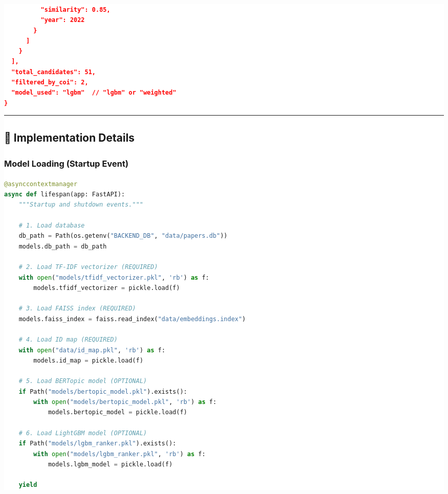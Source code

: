 ```json
          "similarity": 0.85,
          "year": 2022
        }
      ]
    }
  ],
  "total_candidates": 51,
  "filtered_by_coi": 2,
  "model_used": "lgbm"  // "lgbm" or "weighted"
}
```

---

## 🔧 Implementation Details

### Model Loading (Startup Event)

```python
@asynccontextmanager
async def lifespan(app: FastAPI):
    """Startup and shutdown events."""
    
    # 1. Load database
    db_path = Path(os.getenv("BACKEND_DB", "data/papers.db"))
    models.db_path = db_path
    
    # 2. Load TF-IDF vectorizer (REQUIRED)
    with open("models/tfidf_vectorizer.pkl", 'rb') as f:
        models.tfidf_vectorizer = pickle.load(f)
    
    # 3. Load FAISS index (REQUIRED)
    models.faiss_index = faiss.read_index("data/embeddings.index")
    
    # 4. Load ID map (REQUIRED)
    with open("data/id_map.pkl", 'rb') as f:
        models.id_map = pickle.load(f)
    
    # 5. Load BERTopic model (OPTIONAL)
    if Path("models/bertopic_model.pkl").exists():
        with open("models/bertopic_model.pkl", 'rb') as f:
            models.bertopic_model = pickle.load(f)
    
    # 6. Load LightGBM model (OPTIONAL)
    if Path("models/lgbm_ranker.pkl").exists():
        with open("models/lgbm_ranker.pkl", 'rb') as f:
            models.lgbm_model = pickle.load(f)
    
    yield
```
